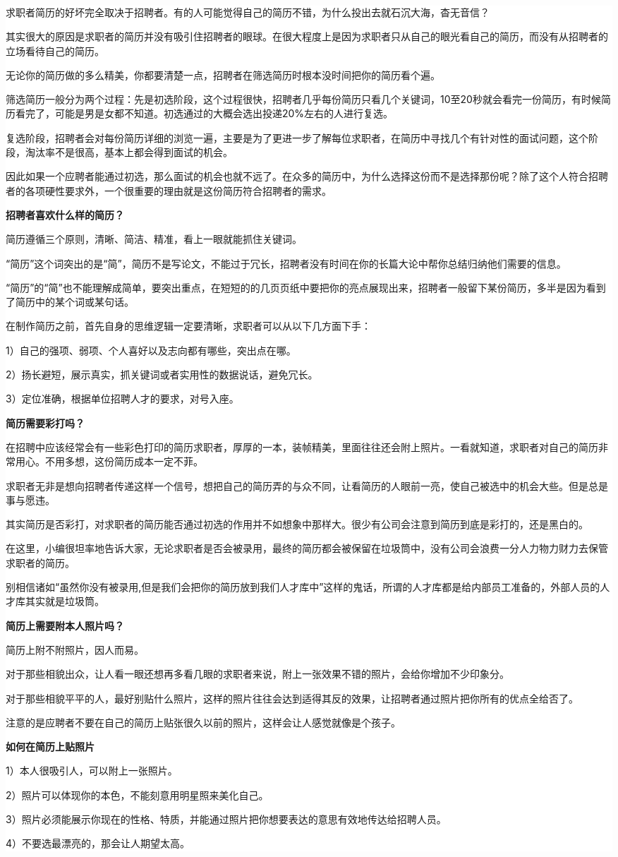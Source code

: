 求职者简历的好坏完全取决于招聘者。有的人可能觉得自己的简历不错，为什么投出去就石沉大海，杳无音信？

其实很大的原因是求职者的简历并没有吸引住招聘者的眼球。在很大程度上是因为求职者只从自己的眼光看自己的简历，而没有从招聘者的立场看待自己的简历。

无论你的简历做的多么精美，你都要清楚一点，招聘者在筛选简历时根本没时间把你的简历看个遍。

筛选简历一般分为两个过程：先是初选阶段，这个过程很快，招聘者几乎每份简历只看几个关键词，10至20秒就会看完一份简历，有时候简历看完了，可能是男是女都不知道。初选通过的大概会选出投递20%左右的人进行复选。

复选阶段，招聘者会对每份简历详细的浏览一遍，主要是为了更进一步了解每位求职者，在简历中寻找几个有针对性的面试问题，这个阶段，淘汰率不是很高，基本上都会得到面试的机会。 

因此如果一个应聘者能通过初选，那么面试的机会也就不远了。在众多的简历中，为什么选择这份而不是选择那份呢？除了这个人符合招聘者的各项硬性要求外，一个很重要的理由就是这份简历符合招聘者的需求。 

**招聘者喜欢什么样的简历？**

简历遵循三个原则，清晰、简洁、精准，看上一眼就能抓住关键词。

“简历”这个词突出的是“简”，简历不是写论文，不能过于冗长，招聘者没有时间在你的长篇大论中帮你总结归纳他们需要的信息。

“简历”的“简”也不能理解成简单，要突出重点，在短短的的几页页纸中要把你的亮点展现出来，招聘者一般留下某份简历，多半是因为看到了简历中的某个词或某句话。

在制作简历之前，首先自身的思维逻辑一定要清晰，求职者可以从以下几方面下手：

1）自己的强项、弱项、个人喜好以及志向都有哪些，突出点在哪。

2）扬长避短，展示真实，抓关键词或者实用性的数据说话，避免冗长。

3）定位准确，根据单位招聘人才的要求，对号入座。

**简历需要彩打吗？**

在招聘中应该经常会有一些彩色打印的简历求职者，厚厚的一本，装帧精美，里面往往还会附上照片。一看就知道，求职者对自己的简历非常用心。不用多想，这份简历成本一定不菲。

求职者无非是想向招聘者传递这样一个信号，想把自己的简历弄的与众不同，让看简历的人眼前一亮，使自己被选中的机会大些。但是总是事与愿违。

其实简历是否彩打，对求职者的简历能否通过初选的作用并不如想象中那样大。很少有公司会注意到简历到底是彩打的，还是黑白的。

在这里，小编很坦率地告诉大家，无论求职者是否会被录用，最终的简历都会被保留在垃圾筒中，没有公司会浪费一分人力物力财力去保管求职者的简历。

别相信诸如“虽然你没有被录用,但是我们会把你的简历放到我们人才库中”这样的鬼话，所谓的人才库都是给内部员工准备的，外部人员的人才库其实就是垃圾筒。

**简历上需要附本人照片吗？**

简历上附不附照片，因人而易。

对于那些相貌出众，让人看一眼还想再多看几眼的求职者来说，附上一张效果不错的照片，会给你增加不少印象分。

对于那些相貌平平的人，最好别贴什么照片，这样的照片往往会达到适得其反的效果，让招聘者通过照片把你所有的优点全给否了。

注意的是应聘者不要在自己的简历上贴张很久以前的照片，这样会让人感觉就像是个孩子。

**如何在简历上贴照片**

1）本人很吸引人，可以附上一张照片。 

2）照片可以体现你的本色，不能刻意用明星照来美化自己。

3）照片必须能展示你现在的性格、特质，并能通过照片把你想要表达的意思有效地传达给招聘人员。 

4）不要选最漂亮的，那会让人期望太高。






